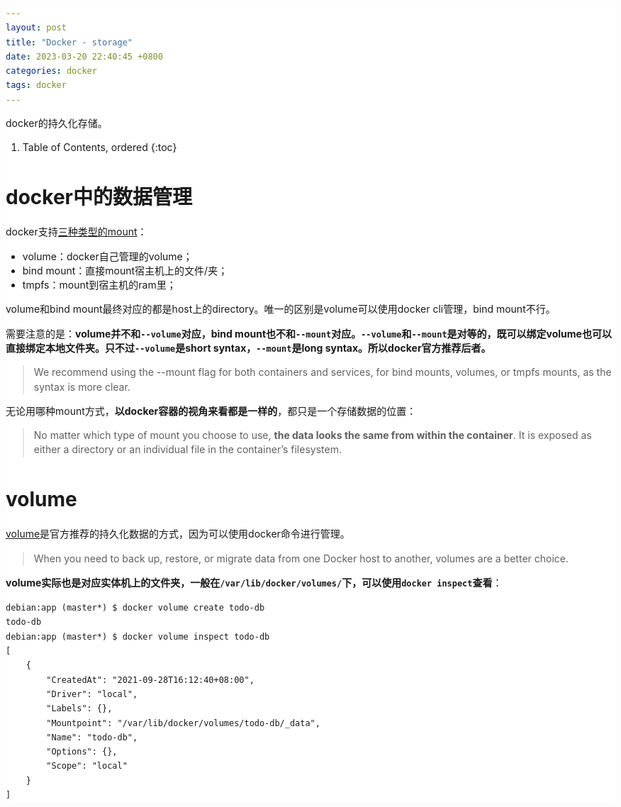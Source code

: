 ```yaml
---
layout: post
title: "Docker - storage"
date: 2023-03-20 22:40:45 +0800
categories: docker
tags: docker
---
```


docker的持久化存储。

1. Table of Contents, ordered
{:toc}

# docker中的数据管理

docker支持[三种类型的mount](https://docs.docker.com/storage/)：
- volume：docker自己管理的volume；
- bind mount：直接mount宿主机上的文件/夹；
- tmpfs：mount到宿主机的ram里；

volume和bind mount最终对应的都是host上的directory。唯一的区别是volume可以使用docker cli管理，bind mount不行。

需要注意的是：**volume并不和`--volume`对应，bind mount也不和`--mount`对应。`--volume`和`--mount`是对等的，既可以绑定volume也可以直接绑定本地文件夹。只不过`--volume`是short syntax，`--mount`是long syntax。所以docker官方推荐后者。**

> We recommend using the --mount flag for both containers and services, for bind mounts, volumes, or tmpfs mounts, as the syntax is more clear.

无论用哪种mount方式，**以docker容器的视角来看都是一样的**，都只是一个存储数据的位置：

> No matter which type of mount you choose to use, **the data looks the same from within the container**. It is exposed as either a directory or an individual file in the container’s filesystem.

# volume
[volume](https://docs.docker.com/storage/volumes/)是官方推荐的持久化数据的方式，因为可以使用docker命令进行管理。

> When you need to back up, restore, or migrate data from one Docker host to another, volumes are a better choice.

**volume实际也是对应实体机上的文件夹，一般在`/var/lib/docker/volumes/`下，可以使用`docker inspect`查看**：
```
debian:app (master*) $ docker volume create todo-db
todo-db
debian:app (master*) $ docker volume inspect todo-db 
[
    {
        "CreatedAt": "2021-09-28T16:12:40+08:00",
        "Driver": "local",
        "Labels": {},
        "Mountpoint": "/var/lib/docker/volumes/todo-db/_data",
        "Name": "todo-db",
        "Options": {},
        "Scope": "local"
    }
]
```
